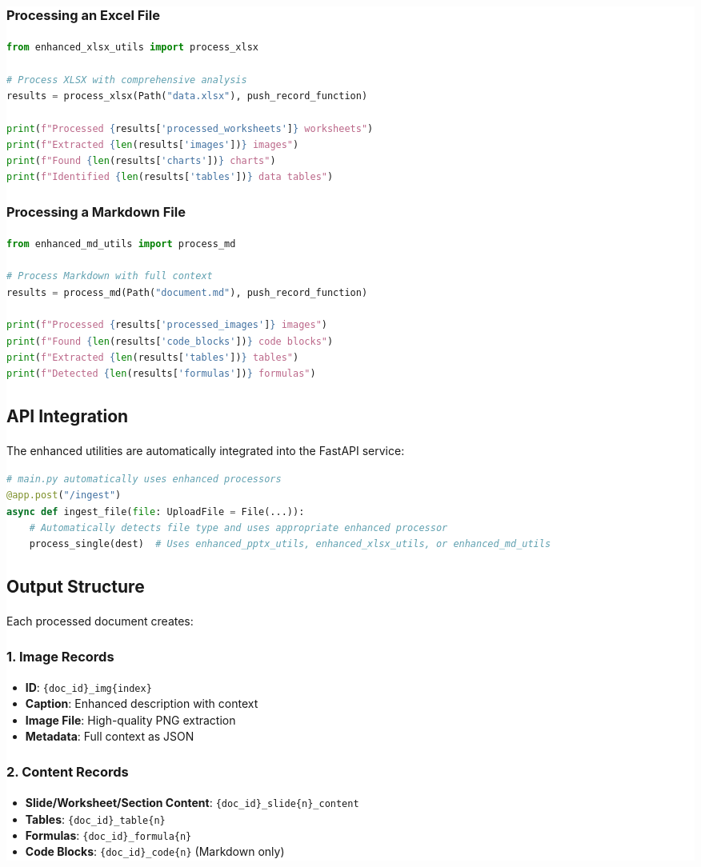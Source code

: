 ### Processing an Excel File

```python
from enhanced_xlsx_utils import process_xlsx

# Process XLSX with comprehensive analysis
results = process_xlsx(Path("data.xlsx"), push_record_function)

print(f"Processed {results['processed_worksheets']} worksheets")
print(f"Extracted {len(results['images'])} images")
print(f"Found {len(results['charts'])} charts")
print(f"Identified {len(results['tables'])} data tables")
```

### Processing a Markdown File

```python
from enhanced_md_utils import process_md

# Process Markdown with full context
results = process_md(Path("document.md"), push_record_function)

print(f"Processed {results['processed_images']} images")
print(f"Found {len(results['code_blocks'])} code blocks")
print(f"Extracted {len(results['tables'])} tables")
print(f"Detected {len(results['formulas'])} formulas")
```

## API Integration

The enhanced utilities are automatically integrated into the FastAPI service:

```python
# main.py automatically uses enhanced processors
@app.post("/ingest")
async def ingest_file(file: UploadFile = File(...)):
    # Automatically detects file type and uses appropriate enhanced processor
    process_single(dest)  # Uses enhanced_pptx_utils, enhanced_xlsx_utils, or enhanced_md_utils
```

## Output Structure

Each processed document creates:

### 1. Image Records
- **ID**: `{doc_id}_img{index}`
- **Caption**: Enhanced description with context
- **Image File**: High-quality PNG extraction
- **Metadata**: Full context as JSON

### 2. Content Records
- **Slide/Worksheet/Section Content**: `{doc_id}_slide{n}_content`
- **Tables**: `{doc_id}_table{n}`
- **Formulas**: `{doc_id}_formula{n}`
- **Code Blocks**: `{doc_id}_code{n}` (Markdown only)

